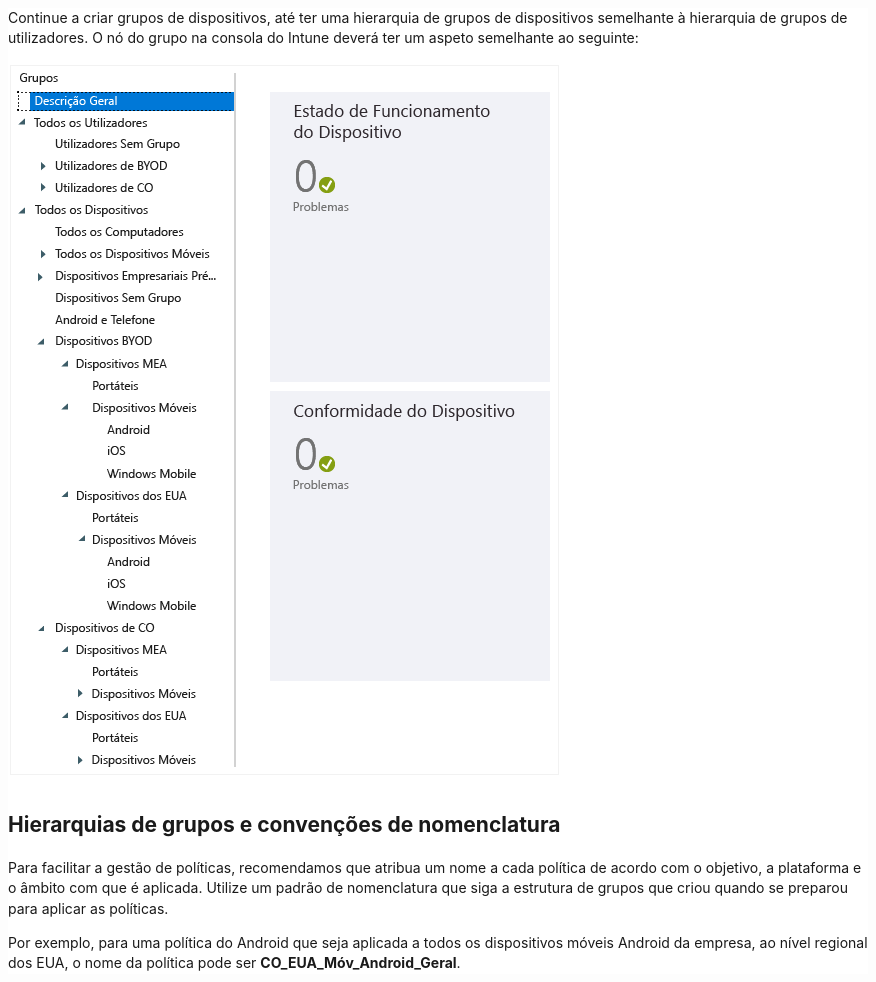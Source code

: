 Continue a criar grupos de dispositivos, até ter uma hierarquia de grupos de dispositivos semelhante à hierarquia de grupos de utilizadores. O nó do grupo na consola do Intune deverá ter um aspeto semelhante ao seguinte:

![Vista de hierarquia de grupos do Intune](../media/Intune_Groups_Hierarchy_Final_Small.png)

## Hierarquias de grupos e convenções de nomenclatura
Para facilitar a gestão de políticas, recomendamos que atribua um nome a cada política de acordo com o objetivo, a plataforma e o âmbito com que é aplicada. Utilize um padrão de nomenclatura que siga a estrutura de grupos que criou quando se preparou para aplicar as políticas.

Por exemplo, para uma política do Android que seja aplicada a todos os dispositivos móveis Android da empresa, ao nível regional dos EUA, o nome da política pode ser **CO_EUA_Móv_Android_Geral**.
